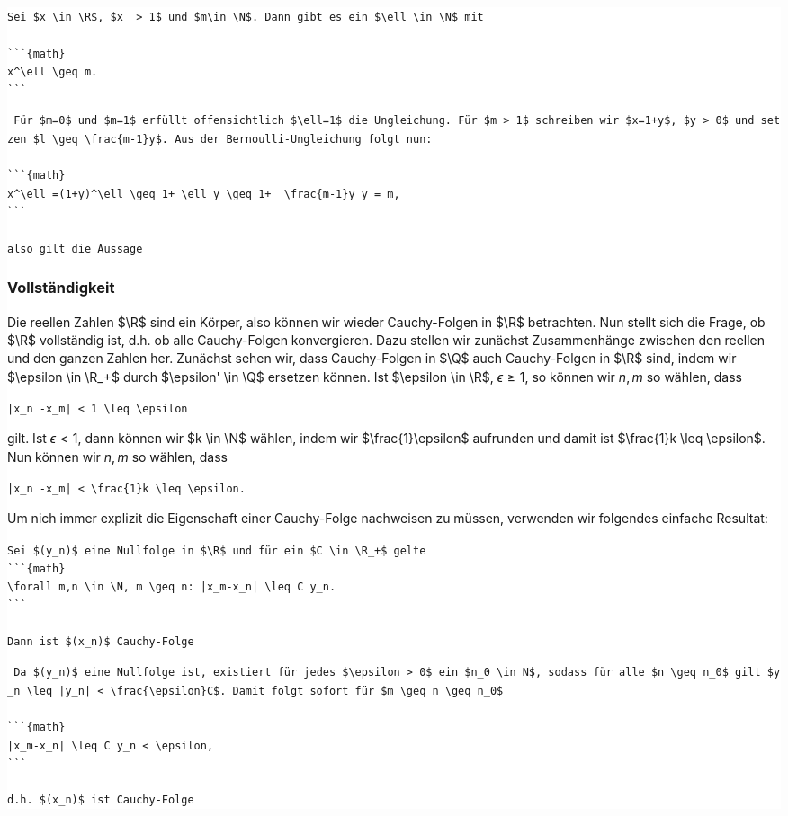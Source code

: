 ````{prf:lemma}
Sei $x \in \R$, $x  > 1$ und $m\in \N$. Dann gibt es ein $\ell \in \N$ mit

```{math}
x^\ell \geq m.
```

````

````{prf:proof}
 Für $m=0$ und $m=1$ erfüllt offensichtlich $\ell=1$ die Ungleichung. Für $m > 1$ schreiben wir $x=1+y$, $y > 0$ und setzen $l \geq \frac{m-1}y$. Aus der Bernoulli-Ungleichung folgt nun:

```{math}
x^\ell =(1+y)^\ell \geq 1+ \ell y \geq 1+  \frac{m-1}y y = m,
```

also gilt die Aussage
````

### Vollständigkeit

Die reellen Zahlen $\R$ sind ein Körper, also können wir wieder Cauchy-Folgen in $\R$ betrachten. Nun stellt sich die Frage, ob $\R$ vollständig ist, d.h. ob alle Cauchy-Folgen konvergieren. Dazu stellen wir zunächst Zusammenhänge zwischen den reellen und den ganzen Zahlen her. Zunächst sehen wir, dass Cauchy-Folgen in $\Q$ auch Cauchy-Folgen in $\R$ sind, indem wir $\epsilon \in \R_+$ durch $\epsilon' \in \Q$ ersetzen können. Ist $\epsilon \in \R$, $\epsilon \geq 1$, so können wir $n,m$ so wählen, dass

```{math}
|x_n -x_m| < 1 \leq \epsilon
```

gilt. Ist $\epsilon < 1$, dann können wir $k \in \N$ wählen, indem wir $\frac{1}\epsilon$ aufrunden und damit ist
$\frac{1}k \leq \epsilon$. Nun können wir $n,m$ so wählen, dass

```{math}
|x_n -x_m| < \frac{1}k \leq \epsilon.
```

Um nich immer explizit die Eigenschaft einer Cauchy-Folge nachweisen zu müssen, verwenden wir folgendes einfache Resultat:

````{prf:lemma}
Sei $(y_n)$ eine Nullfolge in $\R$ und für ein $C \in \R_+$ gelte
```{math}
\forall m,n \in \N, m \geq n: |x_m-x_n| \leq C y_n.
```

Dann ist $(x_n)$ Cauchy-Folge
````

````{prf:proof}
 Da $(y_n)$ eine Nullfolge ist, existiert für jedes $\epsilon > 0$ ein $n_0 \in N$, sodass für alle $n \geq n_0$ gilt $y_n \leq |y_n| < \frac{\epsilon}C$. Damit folgt sofort für $m \geq n \geq n_0$

```{math}
|x_m-x_n| \leq C y_n < \epsilon,
```

d.h. $(x_n)$ ist Cauchy-Folge
````
